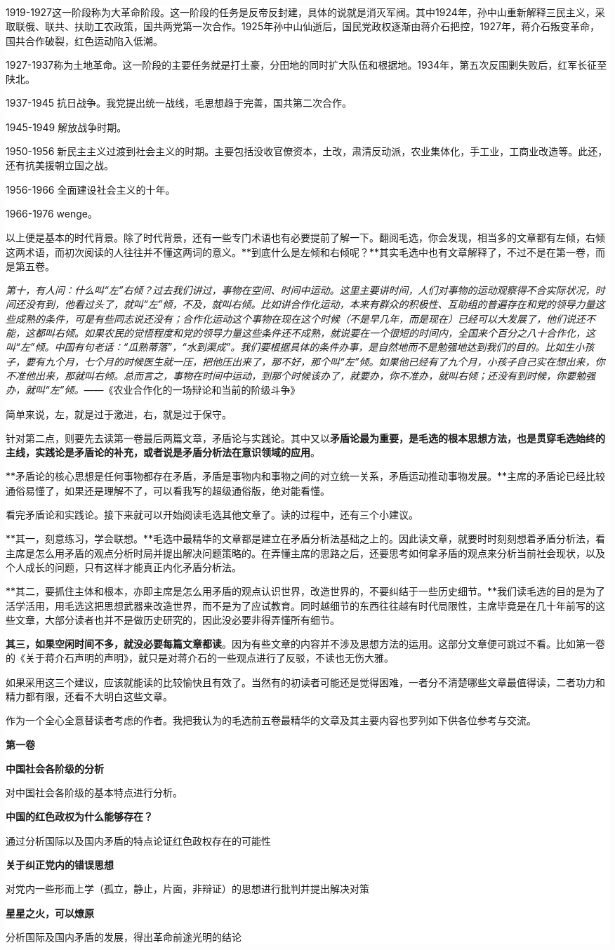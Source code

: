  1919-1927这一阶段称为大革命阶段。这一阶段的任务是反帝反封建，具体的说就是消灭军阀。其中1924年，孙中山重新解释三民主义，采取联俄、联共、扶助工农政策，国共两党第一次合作。1925年孙中山仙逝后，国民党政权逐渐由蒋介石把控，1927年，蒋介石叛变革命，国共合作破裂，红色运动陷入低潮。

 1927-1937称为土地革命。这一阶段的主要任务就是打土豪，分田地的同时扩大队伍和根据地。1934年，第五次反围剿失败后，红军长征至陕北。

 1937-1945 抗日战争。我党提出统一战线，毛思想趋于完善，国共第二次合作。

 1945-1949 解放战争时期。

 1950-1956 新民主主义过渡到社会主义的时期。主要包括没收官僚资本，土改，肃清反动派，农业集体化，手工业，工商业改造等。此还，还有抗美援朝立国之战。

 1956-1966  全面建设社会主义的十年。

1966-1976  wenge。

 以上便是基本的时代背景。除了时代背景，还有一些专门术语也有必要提前了解一下。翻阅毛选，你会发现，相当多的文章都有左倾，右倾这两术语，而初次阅读的人往往并不懂这两词的意义。**到底什么是左倾和右倾呢？**其实毛选中也有文章解释了，不过不是在第一卷，而是第五卷。

*第十，有人问：什么叫“左”右倾？过去我们讲过，事物在空间、时间中运动。这里主要讲时间，人们对事物的运动观察得不合实际状况，时间还没有到，他看过头了，就叫“左”倾，不及，就叫右倾。比如讲合作化运动，本来有群众的积极性、互助组的普遍存在和党的领导力量这些成熟的条件，可是有些同志说还没有；合作化运动这个事物在现在这个时候（不是早几年，而是现在）已经可以大发展了，他们说还不能，这都叫右倾。如果农民的觉悟程度和党的领导力量这些条件还不成熟，就说要在一个很短的时间内，全国来个百分之八十合作化，这叫“左”倾。中国有句老话：“瓜熟蒂落”，“水到渠成”。我们要根据具体的条件办事，是自然地而不是勉强地达到我们的目的。比如生小孩子，要有九个月，七个月的时候医生就一压，把他压出来了，那不好，那个叫“左”倾。如果他已经有了九个月，小孩子自己实在想出来，你不准他出来，那就叫右倾。总而言之，事物在时间中运动，到那个时候该办了，就要办，你不准办，就叫右倾；还没有到时候，你要勉强办，就叫“左”倾。*——《农业合作化的一场辩论和当前的阶级斗争》

 简单来说，左，就是过于激进，右，就是过于保守。

 针对第二点，则要先去读第一卷最后两篇文章，矛盾论与实践论。其中又以**矛盾论最为重要，是毛选的根本思想方法，也是贯穿毛选始终的主线，实践论是矛盾论的补充，或者说是矛盾分析法在意识领域的应用**。

**矛盾论的核心思想是任何事物都存在矛盾，矛盾是事物内和事物之间的对立统一关系，矛盾运动推动事物发展。**主席的矛盾论已经比较通俗易懂了，如果还是理解不了，可以看我写的超级通俗版，绝对能看懂。

 看完矛盾论和实践论。接下来就可以开始阅读毛选其他文章了。读的过程中，还有三个小建议。

**其一，刻意练习，学会联想。**毛选中最精华的文章都是建立在矛盾分析法基础之上的。因此读文章，就要时时刻刻想着矛盾分析法，看主席是怎么用矛盾的观点分析时局并提出解决问题策略的。在弄懂主席的思路之后，还要思考如何拿矛盾的观点来分析当前社会现状，以及个人成长的问题，只有这样才能真正内化矛盾分析法。

**其二，要抓住主体和根本，亦即主席是怎么用矛盾的观点认识世界，改造世界的，不要纠结于一些历史细节。**我们读毛选的目的是为了活学活用，用毛选这把思想武器来改造世界，而不是为了应试教育。同时越细节的东西往往越有时代局限性，主席毕竟是在几十年前写的这些文章，大部分读者也并不是做历史研究的，因此没必要非得弄懂所有细节。

**其三，如果空闲时间不多，就没必要每篇文章都读**。因为有些文章的内容并不涉及思想方法的运用。这部分文章便可跳过不看。比如第一卷的《关于蒋介石声明的声明》，就只是对蒋介石的一些观点进行了反驳，不读也无伤大雅。

 如果采用这三个建议，应该就能读的比较愉快且有效了。当然有的初读者可能还是觉得困难，一者分不清楚哪些文章最值得读，二者功力和精力都有限，还看不大明白这些文章。

作为一个全心全意替读者考虑的作者。我把我认为的毛选前五卷最精华的文章及其主要内容也罗列如下供各位参考与交流。

**第一卷**

**中国社会各阶级的分析**

对中国社会各阶级的基本特点进行分析。

**中国的红色政权为什么能够存在？**

通过分析国际以及国内矛盾的特点论证红色政权存在的可能性

**关于纠正党内的错误思想**

对党内一些形而上学（孤立，静止，片面，非辩证）的思想进行批判并提出解决对策

**星星之火，可以燎原**

分析国际及国内矛盾的发展，得出革命前途光明的结论

